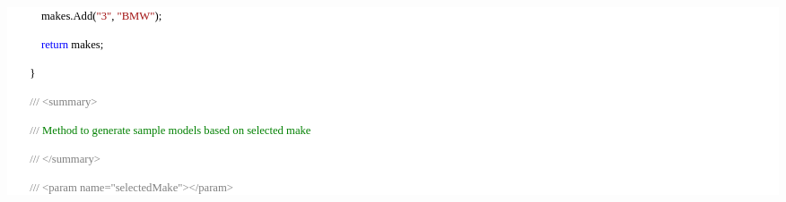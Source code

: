 <p class="MsoNormal" style="margin-bottom:0in; margin-bottom:.0001pt; line-height:normal; text-autospace:none">
<span style="font-size:9.5pt; font-family:Consolas; color:black; background:white"><span style="">&nbsp;&nbsp;&nbsp;&nbsp;&nbsp;&nbsp;&nbsp;&nbsp;&nbsp;&nbsp;&nbsp;
</span>makes.Add(</span><span style="font-size:9.5pt; font-family:Consolas; color:#A31515; background:white">&quot;3&quot;</span><span style="font-size:9.5pt; font-family:Consolas; color:black; background:white">,
</span><span style="font-size:9.5pt; font-family:Consolas; color:#A31515; background:white">&quot;BMW&quot;</span><span style="font-size:9.5pt; font-family:Consolas; color:black; background:white">);
</span></p>
<p class="MsoNormal" style="margin-bottom:0in; margin-bottom:.0001pt; line-height:normal; text-autospace:none">
<span style="font-size:9.5pt; font-family:Consolas; color:black; background:white"></span></p>
<p class="MsoNormal" style="margin-bottom:0in; margin-bottom:.0001pt; line-height:normal; text-autospace:none">
<span style="font-size:9.5pt; font-family:Consolas; color:black; background:white"><span style="">&nbsp;&nbsp;&nbsp;&nbsp;&nbsp;&nbsp;&nbsp;&nbsp;&nbsp;&nbsp;&nbsp;
</span></span><span style="font-size:9.5pt; font-family:Consolas; color:blue; background:white">return</span><span style="font-size:9.5pt; font-family:Consolas; color:black; background:white"> makes;
</span></p>
<p class="MsoNormal" style="margin-bottom:0in; margin-bottom:.0001pt; line-height:normal; text-autospace:none">
<span style="font-size:9.5pt; font-family:Consolas; color:black; background:white"><span style="">&nbsp;&nbsp;&nbsp;&nbsp;&nbsp;&nbsp;&nbsp;
</span>} </span></p>
<p class="MsoNormal" style="margin-bottom:0in; margin-bottom:.0001pt; line-height:normal; text-autospace:none">
<span style="font-size:9.5pt; font-family:Consolas; color:black; background:white"></span></p>
<p class="MsoNormal" style="margin-bottom:0in; margin-bottom:.0001pt; line-height:normal; text-autospace:none">
<span style="font-size:9.5pt; font-family:Consolas; color:black; background:white"><span style="">&nbsp;&nbsp;&nbsp;&nbsp;&nbsp;&nbsp;&nbsp;
</span></span><span style="font-size:9.5pt; font-family:Consolas; color:gray; background:white">///</span><span style="font-size:9.5pt; font-family:Consolas; color:green; background:white">
</span><span style="font-size:9.5pt; font-family:Consolas; color:gray; background:white">&lt;summary&gt;</span><span style="font-size:9.5pt; font-family:Consolas; color:black; background:white">
</span></p>
<p class="MsoNormal" style="margin-bottom:0in; margin-bottom:.0001pt; line-height:normal; text-autospace:none">
<span style="font-size:9.5pt; font-family:Consolas; color:black; background:white"><span style="">&nbsp;&nbsp;&nbsp;&nbsp;&nbsp;&nbsp;&nbsp;
</span></span><span style="font-size:9.5pt; font-family:Consolas; color:gray; background:white">///</span><span style="font-size:9.5pt; font-family:Consolas; color:green; background:white"> Method to generate sample models based on selected make</span><span style="font-size:9.5pt; font-family:Consolas; color:black; background:white">
</span></p>
<p class="MsoNormal" style="margin-bottom:0in; margin-bottom:.0001pt; line-height:normal; text-autospace:none">
<span style="font-size:9.5pt; font-family:Consolas; color:black; background:white"><span style="">&nbsp;&nbsp;&nbsp;&nbsp;&nbsp;&nbsp;&nbsp;
</span></span><span style="font-size:9.5pt; font-family:Consolas; color:gray; background:white">///</span><span style="font-size:9.5pt; font-family:Consolas; color:green; background:white">
</span><span style="font-size:9.5pt; font-family:Consolas; color:gray; background:white">&lt;/summary&gt;</span><span style="font-size:9.5pt; font-family:Consolas; color:black; background:white">
</span></p>
<p class="MsoNormal" style="margin-bottom:0in; margin-bottom:.0001pt; line-height:normal; text-autospace:none">
<span style="font-size:9.5pt; font-family:Consolas; color:black; background:white"><span style="">&nbsp;&nbsp;&nbsp;&nbsp;&nbsp;&nbsp;&nbsp;
</span></span><span style="font-size:9.5pt; font-family:Consolas; color:gray; background:white">///</span><span style="font-size:9.5pt; font-family:Consolas; color:green; background:white">
</span><span style="font-size:9.5pt; font-family:Consolas; color:gray; background:white">&lt;param name=&quot;selectedMake&quot;&gt;&lt;/param&gt;</span><span style="font-size:9.5pt; font-family:Consolas; color:black; background:white">